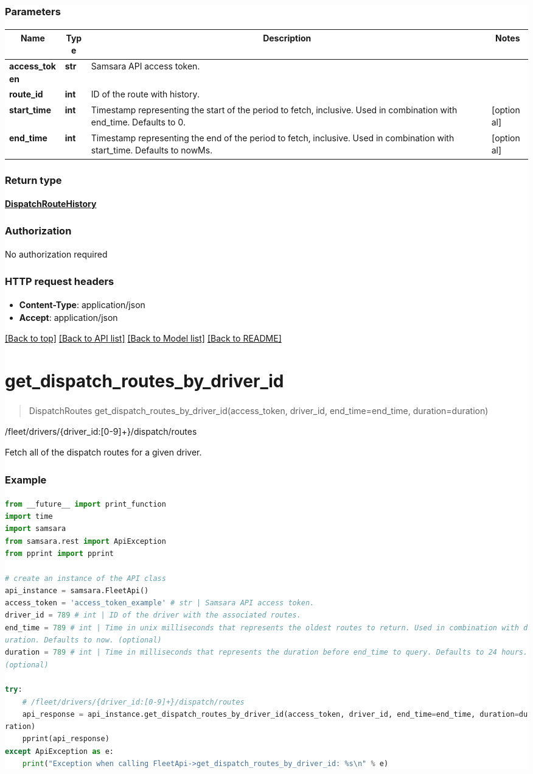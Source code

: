 ### Parameters

Name | Type | Description  | Notes
------------- | ------------- | ------------- | -------------
 **access_token** | **str**| Samsara API access token. | 
 **route_id** | **int**| ID of the route with history. | 
 **start_time** | **int**| Timestamp representing the start of the period to fetch, inclusive. Used in combination with end_time. Defaults to 0. | [optional] 
 **end_time** | **int**| Timestamp representing the end of the period to fetch, inclusive. Used in combination with start_time. Defaults to nowMs. | [optional] 

### Return type

[**DispatchRouteHistory**](DispatchRouteHistory.md)

### Authorization

No authorization required

### HTTP request headers

 - **Content-Type**: application/json
 - **Accept**: application/json

[[Back to top]](#) [[Back to API list]](../README.md#documentation-for-api-endpoints) [[Back to Model list]](../README.md#documentation-for-models) [[Back to README]](../README.md)

# **get_dispatch_routes_by_driver_id**
> DispatchRoutes get_dispatch_routes_by_driver_id(access_token, driver_id, end_time=end_time, duration=duration)

/fleet/drivers/{driver_id:[0-9]+}/dispatch/routes

Fetch all of the dispatch routes for a given driver.

### Example
```python
from __future__ import print_function
import time
import samsara
from samsara.rest import ApiException
from pprint import pprint

# create an instance of the API class
api_instance = samsara.FleetApi()
access_token = 'access_token_example' # str | Samsara API access token.
driver_id = 789 # int | ID of the driver with the associated routes.
end_time = 789 # int | Time in unix milliseconds that represents the oldest routes to return. Used in combination with duration. Defaults to now. (optional)
duration = 789 # int | Time in milliseconds that represents the duration before end_time to query. Defaults to 24 hours. (optional)

try:
    # /fleet/drivers/{driver_id:[0-9]+}/dispatch/routes
    api_response = api_instance.get_dispatch_routes_by_driver_id(access_token, driver_id, end_time=end_time, duration=duration)
    pprint(api_response)
except ApiException as e:
    print("Exception when calling FleetApi->get_dispatch_routes_by_driver_id: %s\n" % e)
```
